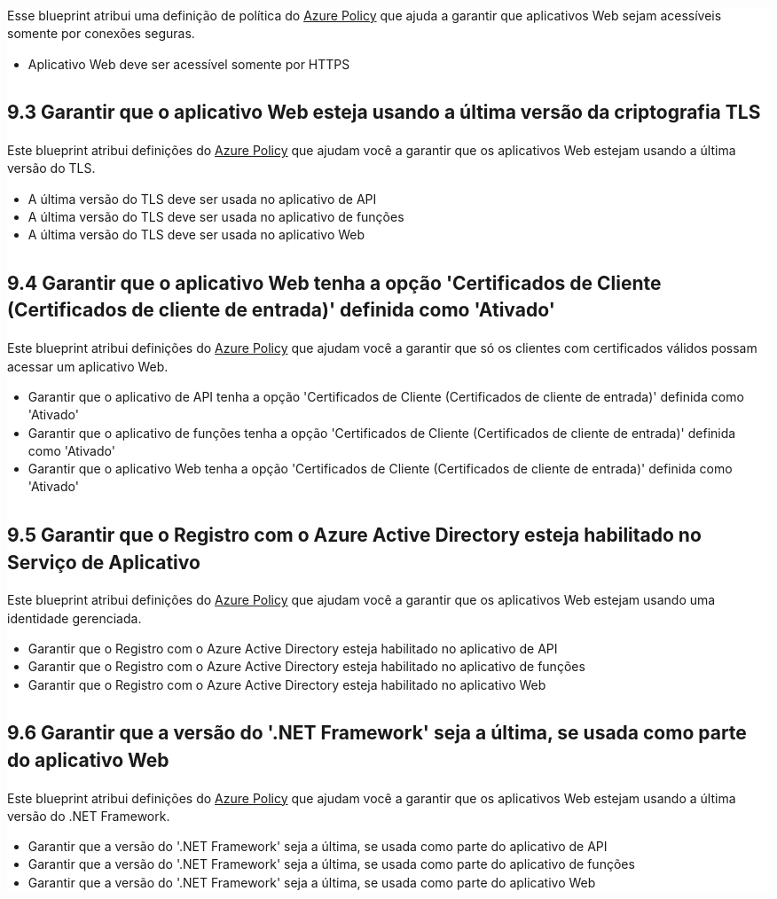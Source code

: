 Esse blueprint atribui uma definição de política do [Azure Policy](../../../policy/overview.md) que ajuda a garantir que aplicativos Web sejam acessíveis somente por conexões seguras.

- Aplicativo Web deve ser acessível somente por HTTPS

## <a name="93-ensure-web-app-is-using-the-latest-version-of-tls-encryption"></a>9.3 Garantir que o aplicativo Web esteja usando a última versão da criptografia TLS

Este blueprint atribui definições do [Azure Policy](../../../policy/overview.md) que ajudam você a garantir que os aplicativos Web estejam usando a última versão do TLS.

- A última versão do TLS deve ser usada no aplicativo de API
- A última versão do TLS deve ser usada no aplicativo de funções
- A última versão do TLS deve ser usada no aplicativo Web

## <a name="94-ensure-the-web-app-has-client-certificates-incoming-client-certificates-set-to-on"></a>9.4 Garantir que o aplicativo Web tenha a opção 'Certificados de Cliente (Certificados de cliente de entrada)' definida como 'Ativado'

Este blueprint atribui definições do [Azure Policy](../../../policy/overview.md) que ajudam você a garantir que só os clientes com certificados válidos possam acessar um aplicativo Web.

- Garantir que o aplicativo de API tenha a opção 'Certificados de Cliente (Certificados de cliente de entrada)' definida como 'Ativado'
- Garantir que o aplicativo de funções tenha a opção 'Certificados de Cliente (Certificados de cliente de entrada)' definida como 'Ativado'
- Garantir que o aplicativo Web tenha a opção 'Certificados de Cliente (Certificados de cliente de entrada)' definida como 'Ativado'

## <a name="95-ensure-that-register-with-azure-active-directory-is-enabled-on-app-service"></a>9.5 Garantir que o Registro com o Azure Active Directory esteja habilitado no Serviço de Aplicativo

Este blueprint atribui definições do [Azure Policy](../../../policy/overview.md) que ajudam você a garantir que os aplicativos Web estejam usando uma identidade gerenciada.

- Garantir que o Registro com o Azure Active Directory esteja habilitado no aplicativo de API
- Garantir que o Registro com o Azure Active Directory esteja habilitado no aplicativo de funções
- Garantir que o Registro com o Azure Active Directory esteja habilitado no aplicativo Web

## <a name="96-ensure-that-net-framework-version-is-the-latest-if-used-as-a-part-of-the-web-app"></a>9.6 Garantir que a versão do '.NET Framework' seja a última, se usada como parte do aplicativo Web

Este blueprint atribui definições do [Azure Policy](../../../policy/overview.md) que ajudam você a garantir que os aplicativos Web estejam usando a última versão do .NET Framework.

- Garantir que a versão do '.NET Framework' seja a última, se usada como parte do aplicativo de API
- Garantir que a versão do '.NET Framework' seja a última, se usada como parte do aplicativo de funções
- Garantir que a versão do '.NET Framework' seja a última, se usada como parte do aplicativo Web
